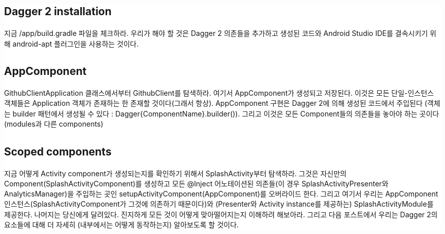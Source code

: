 ## Dagger 2 installation
지금 /app/build.gradle 파일을 체크하라. 우리가 해야 할 것은 Dagger 2 의존들을 추가하고 생성된 코드와 Android Studio IDE를 결속시키기 위해 android-apt 플러그인을 사용하는 것이다.

## AppComponent
GithubClientApplication 클래스에서부터 GithubClient를 탐색하라. 여기서 AppComponent가 생성되고 저장된다. 이것은 모든 단일-인스턴스 객체들은 Application 객체가 존재하는 한 존재할 것이다(그래서 항상).
AppComponent 구현은 Dagger 2에 의해 생성된 코드에서 주입된다 (객체는 builder 패턴에서 생성될 수 있다 : Dagger{ComponentName}.builder()). 그리고 이것은 모든 Component들의 의존들을 놓아야 하는 곳이다(modules과 다른 components)

## Scoped components
지금 어떻게 Activity component가 생성되는지를 확인하기 위해서 SplashActivity부터 탐색하라. 그것은 자신만의 Component(SplashActivityComponent)를 생성하고 모든 @Inject 어노테이션된 의존들(이 경우 SplashActivityPresenter와 AnalyticsManager)을 주입하는 곳인 setupActivityComponent(AppComponent)를 오버라이드 한다.
그리고 여기서 우리는 AppComponent 인스턴스(SplashActivityComponent가 그것에 의존하기 때문이다)와 (Presenter와 Activity instance를 제공하는) SplashActivityModule를 제공한다.
나머지는 당신에게 달려있다. 진지하게 모든 것이 어떻게 맞아떨어지는지 이해하려 해보아라. 그리고 다음 포스트에서 우리는 Dagger 2의 요소들에 대해 더 자세히 (내부에서는 어떻게 동작하는지) 알아보도록 할 것이다.




























